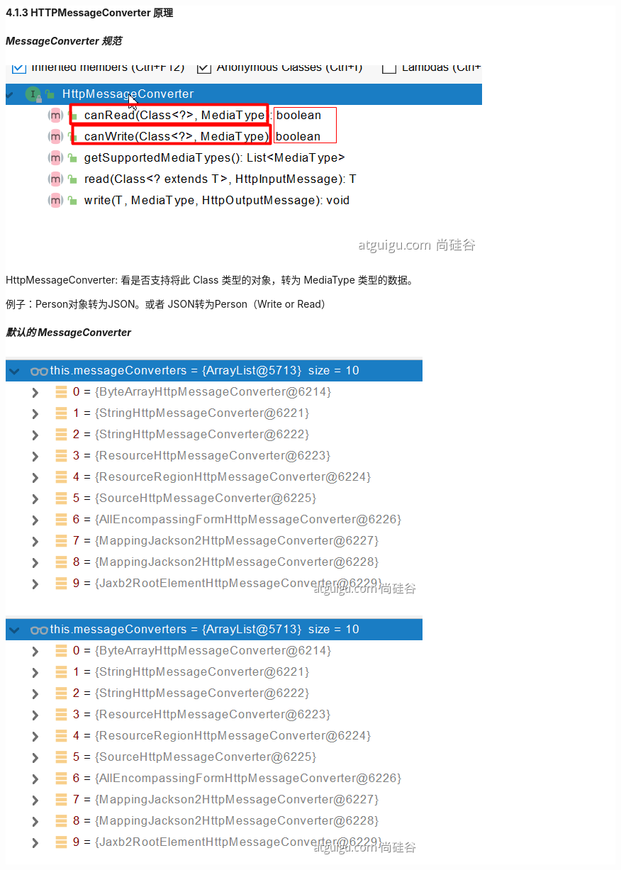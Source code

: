 #### 4.1.3 HTTPMessageConverter 原理

##### MessageConverter 规范

![image.png](SpringBoot.assets/1605163447900-e2748217-0f31-4abb-9cce-546b4d790d0b.png)

HttpMessageConverter: 看是否支持将此 Class 类型的对象，转为 MediaType 类型的数据。

例子：Person对象转为JSON。或者 JSON转为Person（Write or Read）

##### 默认的 MessageConverter

![image.png](SpringBoot.assets/1605163584708-e19770d6-6b35-4caa-bf21-266b73cb1ef1.png)

![img](SpringBoot.assets/1605163584708-e19770d6-6b35-4caa-bf21-266b73cb1ef1-170575247129513.png)
